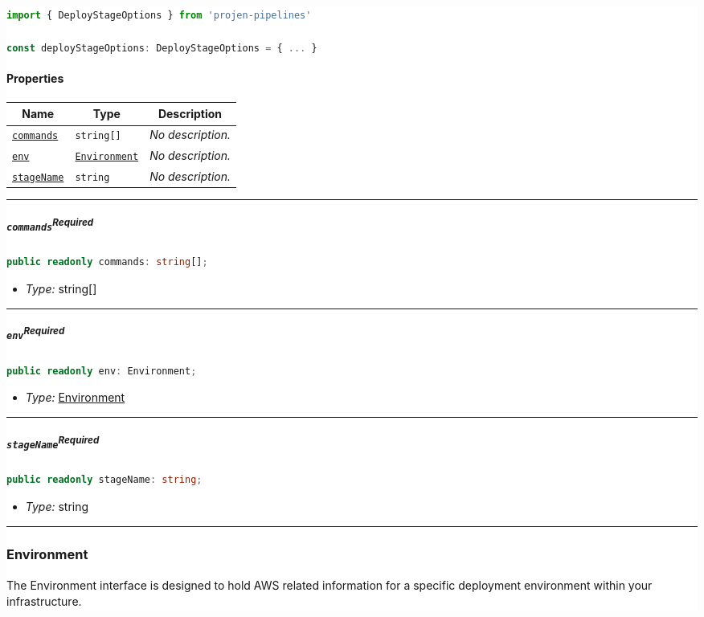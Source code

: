 ```typescript
import { DeployStageOptions } from 'projen-pipelines'

const deployStageOptions: DeployStageOptions = { ... }
```

#### Properties <a name="Properties" id="Properties"></a>

| **Name** | **Type** | **Description** |
| --- | --- | --- |
| <code><a href="#projen-pipelines.DeployStageOptions.property.commands">commands</a></code> | <code>string[]</code> | *No description.* |
| <code><a href="#projen-pipelines.DeployStageOptions.property.env">env</a></code> | <code><a href="#projen-pipelines.Environment">Environment</a></code> | *No description.* |
| <code><a href="#projen-pipelines.DeployStageOptions.property.stageName">stageName</a></code> | <code>string</code> | *No description.* |

---

##### `commands`<sup>Required</sup> <a name="commands" id="projen-pipelines.DeployStageOptions.property.commands"></a>

```typescript
public readonly commands: string[];
```

- *Type:* string[]

---

##### `env`<sup>Required</sup> <a name="env" id="projen-pipelines.DeployStageOptions.property.env"></a>

```typescript
public readonly env: Environment;
```

- *Type:* <a href="#projen-pipelines.Environment">Environment</a>

---

##### `stageName`<sup>Required</sup> <a name="stageName" id="projen-pipelines.DeployStageOptions.property.stageName"></a>

```typescript
public readonly stageName: string;
```

- *Type:* string

---

### Environment <a name="Environment" id="projen-pipelines.Environment"></a>

The Environment interface is designed to hold AWS related information for a specific deployment environment within your infrastructure.
